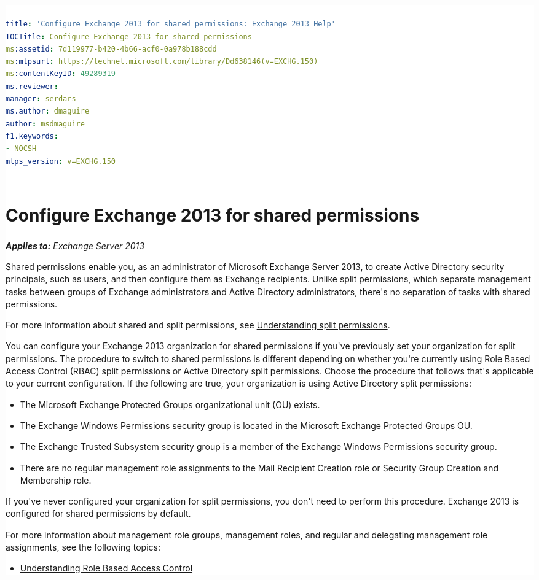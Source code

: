 ```yaml
---
title: 'Configure Exchange 2013 for shared permissions: Exchange 2013 Help'
TOCTitle: Configure Exchange 2013 for shared permissions
ms:assetid: 7d119977-b420-4b66-acf0-0a978b188cdd
ms:mtpsurl: https://technet.microsoft.com/library/Dd638146(v=EXCHG.150)
ms:contentKeyID: 49289319
ms.reviewer: 
manager: serdars
ms.author: dmaguire
author: msdmaguire
f1.keywords:
- NOCSH
mtps_version: v=EXCHG.150
---
```


# Configure Exchange 2013 for shared permissions

_**Applies to:** Exchange Server 2013_

Shared permissions enable you, as an administrator of Microsoft Exchange Server 2013, to create Active Directory security principals, such as users, and then configure them as Exchange recipients. Unlike split permissions, which separate management tasks between groups of Exchange administrators and Active Directory administrators, there's no separation of tasks with shared permissions.

For more information about shared and split permissions, see [Understanding split permissions](understanding-split-permissions-exchange-2013-help.md).

You can configure your Exchange 2013 organization for shared permissions if you've previously set your organization for split permissions. The procedure to switch to shared permissions is different depending on whether you're currently using Role Based Access Control (RBAC) split permissions or Active Directory split permissions. Choose the procedure that follows that's applicable to your current configuration. If the following are true, your organization is using Active Directory split permissions:

- The Microsoft Exchange Protected Groups organizational unit (OU) exists.

- The Exchange Windows Permissions security group is located in the Microsoft Exchange Protected Groups OU.

- The Exchange Trusted Subsystem security group is a member of the Exchange Windows Permissions security group.

- There are no regular management role assignments to the Mail Recipient Creation role or Security Group Creation and Membership role.

If you've never configured your organization for split permissions, you don't need to perform this procedure. Exchange 2013 is configured for shared permissions by default.

For more information about management role groups, management roles, and regular and delegating management role assignments, see the following topics:

- [Understanding Role Based Access Control](understanding-role-based-access-control-exchange-2013-help.md)

